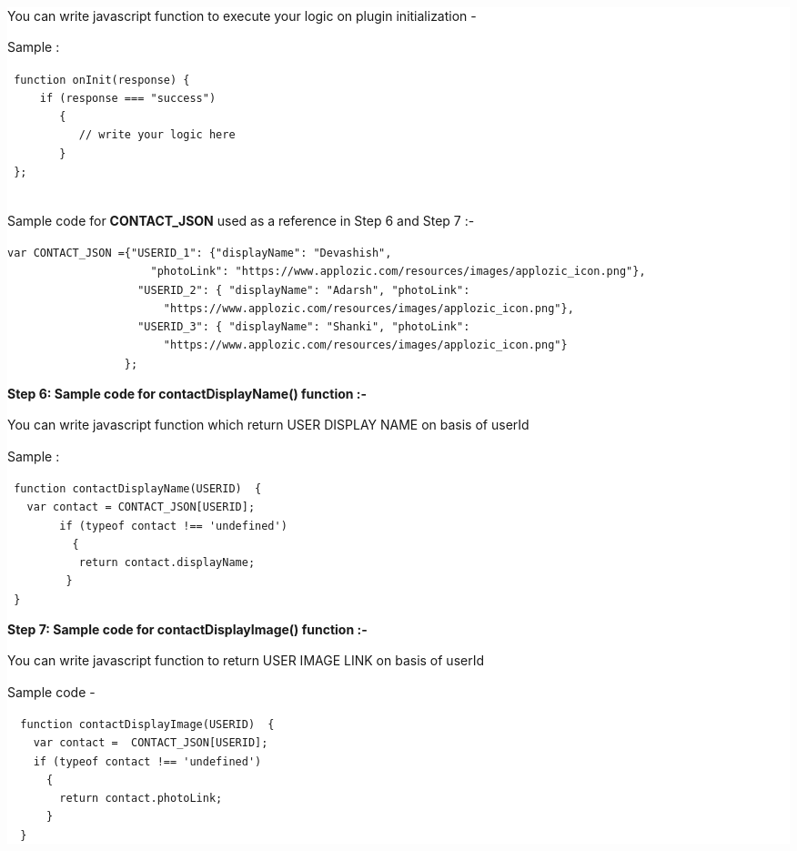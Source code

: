 You can write javascript function to execute your logic on plugin initialization -

Sample :     

 ```
  function onInit(response) {
      if (response === "success")
         {
            // write your logic here
         }
  };
  
  ```

Sample code for **CONTACT_JSON** used as a reference in Step 6 and Step 7 :-     

```
var CONTACT_JSON ={"USERID_1": {"displayName": "Devashish",
                      "photoLink": "https://www.applozic.com/resources/images/applozic_icon.png"},
                    "USERID_2": { "displayName": "Adarsh", "photoLink":    
                        "https://www.applozic.com/resources/images/applozic_icon.png"}, 
                    "USERID_3": { "displayName": "Shanki", "photoLink":  
                        "https://www.applozic.com/resources/images/applozic_icon.png"}
                  }; 
 ```


**Step 6: Sample code for **contactDisplayName()** function :-** 

You  can write javascript function which return USER DISPLAY NAME on basis of userId

Sample :     

```   
 function contactDisplayName(USERID)  {                      
   var contact = CONTACT_JSON[USERID];               
        if (typeof contact !== 'undefined')             
          {                                      
           return contact.displayName;                  
         } 
 }                     
```

**Step 7: Sample code for **contactDisplayImage()** function :-** 

You can write javascript function to return USER IMAGE LINK on basis of userId 

Sample code -

```
  function contactDisplayImage(USERID)  {                        
    var contact =  CONTACT_JSON[USERID];                       
    if (typeof contact !== 'undefined')                      
      {                       
        return contact.photoLink;          
      }
  }                            
 ```
